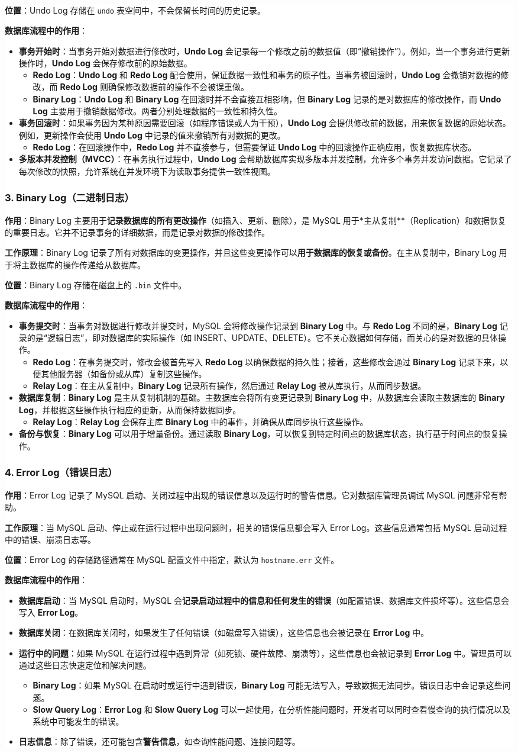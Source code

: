 **位置**：Undo Log 存储在 `undo` 表空间中，不会保留长时间的历史记录。


**数据库流程中的作用**：

- **事务开始时**：当事务开始对数据进行修改时，**Undo Log** 会记录每一个修改之前的数据值（即“撤销操作”）。例如，当一个事务进行更新操作时，**Undo Log** 会保存修改前的原始数据。
	- **Redo Log**：**Undo Log** 和 **Redo Log** 配合使用，保证数据一致性和事务的原子性。当事务被回滚时，**Undo Log** 会撤销对数据的修改，而 **Redo Log** 则确保修改数据前的操作不会被误重做。
	- **Binary Log**：**Undo Log** 和 **Binary Log** 在回滚时并不会直接互相影响，但 **Binary Log** 记录的是对数据库的修改操作，而 **Undo Log** 主要用于撤销数据修改。两者分别处理数据的一致性和持久性。
- **事务回滚时**：如果事务因为某种原因需要回滚（如程序错误或人为干预），**Undo Log** 会提供修改前的数据，用来恢复数据的原始状态。例如，更新操作会使用 **Undo Log** 中记录的值来撤销所有对数据的更改。
	- **Redo Log**：在回滚操作中，**Redo Log** 并不直接参与，但需要保证 **Undo Log** 中的回滚操作正确应用，恢复数据库状态。
- **多版本并发控制（MVCC）**：在事务执行过程中，**Undo Log** 会帮助数据库实现多版本并发控制，允许多个事务并发访问数据。它记录了每次修改的快照，允许系统在并发环境下为读取事务提供一致性视图。



### 3. Binary Log（二进制日志）
**作用**：Binary Log 主要用于**记录数据库的所有更改操作**（如插入、更新、删除），是 MySQL 用于*主从复制**（Replication）和数据恢复的重要日志。它并不记录事务的详细数据，而是记录对数据的修改操作。

**工作原理**：Binary Log 记录了所有对数据库的变更操作，并且这些变更操作可以**用于数据库的恢复或备份**。在主从复制中，Binary Log 用于将主数据库的操作传递给从数据库。


**位置**：Binary Log 存储在磁盘上的 `.bin` 文件中。

**数据库流程中的作用**：

- **事务提交时**：当事务对数据进行修改并提交时，MySQL 会将修改操作记录到 **Binary Log** 中。与 **Redo Log** 不同的是，**Binary Log** 记录的是“逻辑日志”，即对数据库的实际操作（如 INSERT、UPDATE、DELETE）。它不关心数据如何存储，而关心的是对数据的具体操作。
	- **Redo Log**：在事务提交时，修改会被首先写入 **Redo Log** 以确保数据的持久性；接着，这些修改会通过 **Binary Log** 记录下来，以便其他服务器（如备份或从库）复制这些操作。
	- **Relay Log**：在主从复制中，**Binary Log** 记录所有操作，然后通过 **Relay Log** 被从库执行，从而同步数据。
- **数据库复制**：**Binary Log** 是主从复制机制的基础。主数据库会将所有变更记录到 **Binary Log** 中，从数据库会读取主数据库的 **Binary Log**，并根据这些操作执行相应的更新，从而保持数据同步。
	- **Relay Log**：**Relay Log** 会保存主库 **Binary Log** 中的事件，并确保从库同步执行这些操作。
- **备份与恢复**：**Binary Log** 可以用于增量备份。通过读取 **Binary Log**，可以恢复到特定时间点的数据库状态，执行基于时间点的恢复操作。


### 4. Error Log（错误日志）
**作用**：Error Log 记录了 MySQL 启动、关闭过程中出现的错误信息以及运行时的警告信息。它对数据库管理员调试 MySQL 问题非常有帮助。

**工作原理**：当 MySQL 启动、停止或在运行过程中出现问题时，相关的错误信息都会写入 Error Log。这些信息通常包括 MySQL 启动过程中的错误、崩溃日志等。

**位置**：Error Log 的存储路径通常在 MySQL 配置文件中指定，默认为 `hostname.err` 文件。

**数据库流程中的作用**：

- **数据库启动**：当 MySQL 启动时，MySQL 会**记录启动过程中的信息和任何发生的错误**（如配置错误、数据库文件损坏等）。这些信息会写入 **Error Log**。
- **数据库关闭**：在数据库关闭时，如果发生了任何错误（如磁盘写入错误），这些信息也会被记录在 **Error Log** 中。
- **运行中的问题**：如果 MySQL 在运行过程中遇到异常（如死锁、硬件故障、崩溃等），这些信息也会被记录到 **Error Log** 中。管理员可以通过这些日志快速定位和解决问题。
	- **Binary Log**：如果 MySQL 在启动时或运行中遇到错误，**Binary Log** 可能无法写入，导致数据无法同步。错误日志中会记录这些问题。
	- **Slow Query Log**：**Error Log** 和 **Slow Query Log** 可以一起使用，在分析性能问题时，开发者可以同时查看慢查询的执行情况以及系统中可能发生的错误。

- **日志信息**：除了错误，还可能包含**警告信息**，如查询性能问题、连接问题等。
